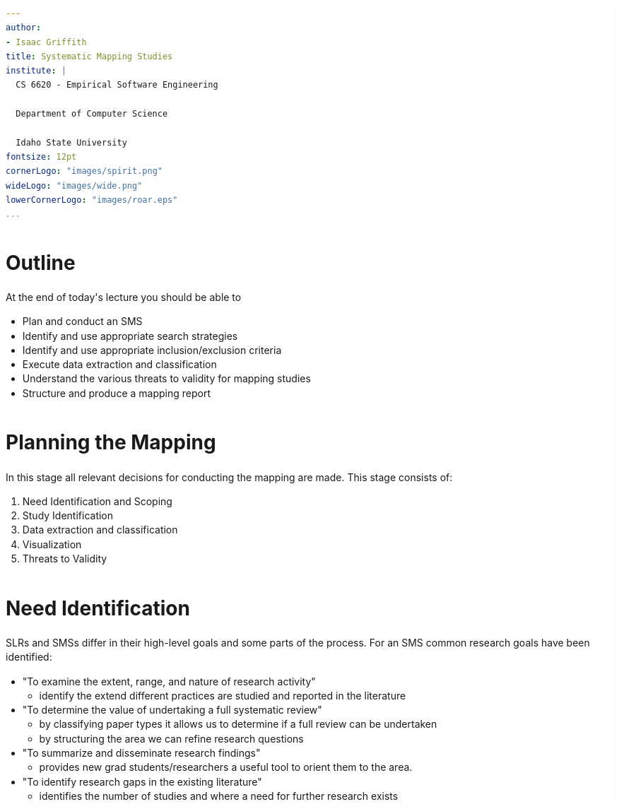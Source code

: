 ```yaml
---
author:
- Isaac Griffith
title: Systematic Mapping Studies
institute: |
  CS 6620 - Empirical Software Engineering

  Department of Computer Science

  Idaho State University
fontsize: 12pt
cornerLogo: "images/spirit.png"
wideLogo: "images/wide.png"
lowerCornerLogo: "images/roar.eps"
...
```


# Outline

At the end of today's lecture you should be able to

* Plan and conduct an SMS
* Identify and use appropriate search strategies
* Identify and use appropriate inclusion/exclusion criteria
* Execute data extraction and classification
* Understand the various threats to validity for mapping studies
* Structure and produce a mapping report

# Planning the Mapping

In this stage all relevant decisions for conducting the mapping are made. This stage consists of:

1. Need Identification and Scoping
2. Study Identification
3. Data extraction and classification
4. Visualization
5. Threats to Validity

# Need Identification

SLRs and SMSs differ in their high-level goals and some parts of the process. For an SMS common research goals have been identified:

* "To examine the extent, range, and nature of research activity"
  - identify the extend different practices are studied and reported in the literature
* "To determine the value of undertaking a full systematic review"
  - by classifying paper types it allows us to determine if a full review can be undertaken
  - by structuring the area we can refine research questions
* "To summarize and disseminate research findings"
  - provides new grad students/researchers a useful tool to orient them to the area.
* "To identify research gaps in the existing literature"
  - identifies the number of studies and where a need for further research exists
